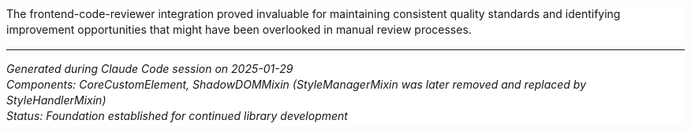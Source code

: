 The frontend-code-reviewer integration proved invaluable for maintaining consistent quality standards and identifying improvement opportunities that might have been overlooked in manual review processes.

---

_Generated during Claude Code session on 2025-01-29_  
_Components: CoreCustomElement, ShadowDOMMixin (StyleManagerMixin was later removed and replaced by StyleHandlerMixin)_  
_Status: Foundation established for continued library development_
